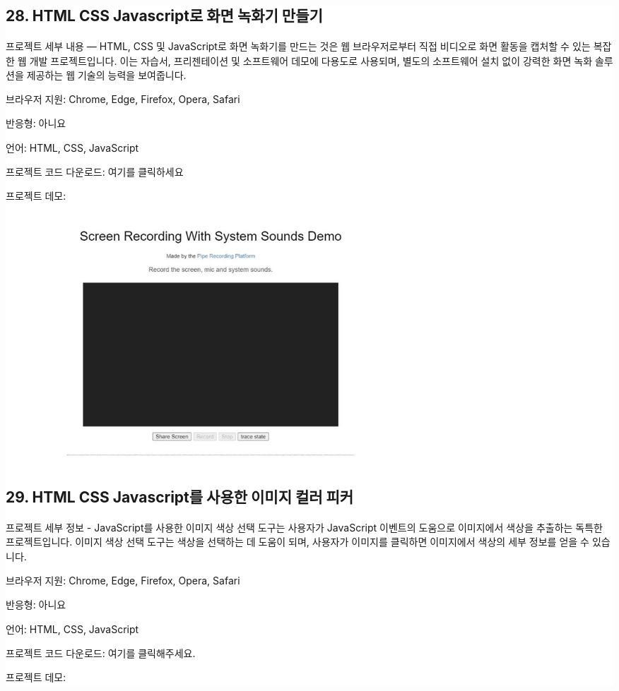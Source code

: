 ## 28. HTML CSS Javascript로 화면 녹화기 만들기

<div class="content-ad"></div>

프로젝트 세부 내용 — HTML, CSS 및 JavaScript로 화면 녹화기를 만드는 것은 웹 브라우저로부터 직접 비디오로 화면 활동을 캡처할 수 있는 복잡한 웹 개발 프로젝트입니다. 이는 자습서, 프리젠테이션 및 소프트웨어 데모에 다용도로 사용되며, 별도의 소프트웨어 설치 없이 강력한 화면 녹화 솔루션을 제공하는 웹 기술의 능력을 보여줍니다.

브라우저 지원: Chrome, Edge, Firefox, Opera, Safari

반응형: 아니요

언어: HTML, CSS, JavaScript

<div class="content-ad"></div>

프로젝트 코드 다운로드: 여기를 클릭하세요

프로젝트 데모:

![프로젝트 데모](/assets/img/2024-05-01-50HTMLCSSandJavaScriptProjectsWithSourceCode_28.png)

## 29. HTML CSS Javascript를 사용한 이미지 컬러 피커

<div class="content-ad"></div>

프로젝트 세부 정보 - JavaScript를 사용한 이미지 색상 선택 도구는 사용자가 JavaScript 이벤트의 도움으로 이미지에서 색상을 추출하는 독특한 프로젝트입니다. 이미지 색상 선택 도구는 색상을 선택하는 데 도움이 되며, 사용자가 이미지를 클릭하면 이미지에서 색상의 세부 정보를 얻을 수 있습니다.

브라우저 지원: Chrome, Edge, Firefox, Opera, Safari

반응형: 아니요

언어: HTML, CSS, JavaScript

<div class="content-ad"></div>

프로젝트 코드 다운로드: 여기를 클릭해주세요.

프로젝트 데모:
